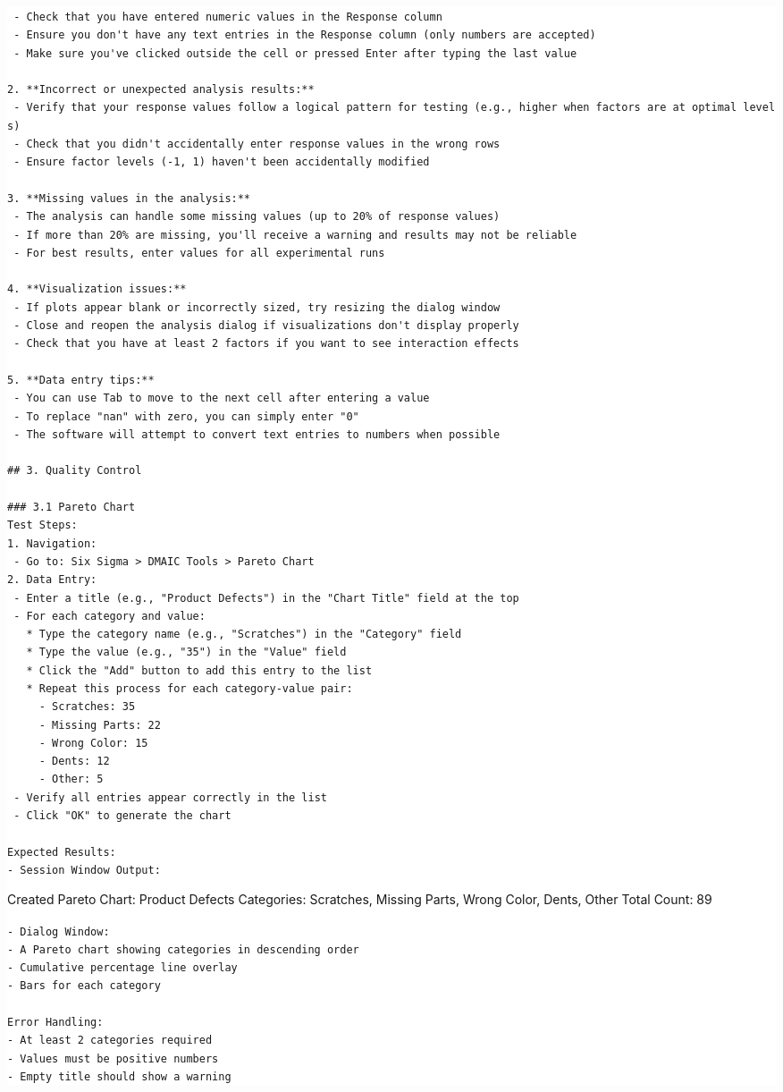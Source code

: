   ```
   - Check that you have entered numeric values in the Response column
   - Ensure you don't have any text entries in the Response column (only numbers are accepted)
   - Make sure you've clicked outside the cell or pressed Enter after typing the last value

2. **Incorrect or unexpected analysis results:**
   - Verify that your response values follow a logical pattern for testing (e.g., higher when factors are at optimal levels)
   - Check that you didn't accidentally enter response values in the wrong rows
   - Ensure factor levels (-1, 1) haven't been accidentally modified

3. **Missing values in the analysis:**
   - The analysis can handle some missing values (up to 20% of response values)
   - If more than 20% are missing, you'll receive a warning and results may not be reliable
   - For best results, enter values for all experimental runs

4. **Visualization issues:**
   - If plots appear blank or incorrectly sized, try resizing the dialog window
   - Close and reopen the analysis dialog if visualizations don't display properly
   - Check that you have at least 2 factors if you want to see interaction effects

5. **Data entry tips:**
   - You can use Tab to move to the next cell after entering a value
   - To replace "nan" with zero, you can simply enter "0"
   - The software will attempt to convert text entries to numbers when possible

## 3. Quality Control

### 3.1 Pareto Chart
Test Steps:
1. Navigation:
   - Go to: Six Sigma > DMAIC Tools > Pareto Chart
2. Data Entry:
   - Enter a title (e.g., "Product Defects") in the "Chart Title" field at the top
   - For each category and value:
     * Type the category name (e.g., "Scratches") in the "Category" field
     * Type the value (e.g., "35") in the "Value" field
     * Click the "Add" button to add this entry to the list
     * Repeat this process for each category-value pair:
       - Scratches: 35
       - Missing Parts: 22
       - Wrong Color: 15
       - Dents: 12
       - Other: 5
   - Verify all entries appear correctly in the list
   - Click "OK" to generate the chart

Expected Results:
- Session Window Output:
  ```
  Created Pareto Chart: Product Defects
  Categories: Scratches, Missing Parts, Wrong Color, Dents, Other
  Total Count: 89
  ```
- Dialog Window:
  - A Pareto chart showing categories in descending order
  - Cumulative percentage line overlay
  - Bars for each category

Error Handling:
- At least 2 categories required
- Values must be positive numbers
- Empty title should show a warning

  ```